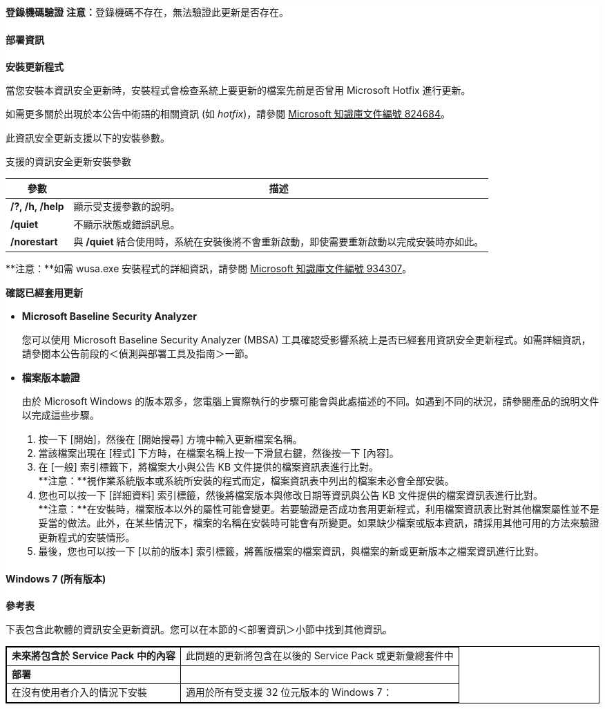 <td style="border:1px solid black;"><strong>登錄機碼驗證</strong></td>
<td style="border:1px solid black;"><strong>注意：</strong>登錄機碼不存在，無法驗證此更新是否存在。</td>
</tr>
</tbody>
</table>
  
#### 部署資訊
  
**安裝更新程式**
  
當您安裝本資訊安全更新時，安裝程式會檢查系統上要更新的檔案先前是否曾用 Microsoft Hotfix 進行更新。
  
如需更多關於出現於本公告中術語的相關資訊 (如 *hotfix*)，請參閱 [Microsoft 知識庫文件編號 824684](http://support.microsoft.com/kb/824684)。
  
此資訊安全更新支援以下的安裝參數。

支援的資訊安全更新安裝參數

| 參數              | 描述                                                                                       |  
|-------------------|--------------------------------------------------------------------------------------------|  
| **/?, /h, /help** | 顯示受支援參數的說明。                                                                     |  
| **/quiet**        | 不顯示狀態或錯誤訊息。                                                                     |  
| **/norestart**    | 與 **/quiet** 結合使用時，系統在安裝後將不會重新啟動，即使需要重新啟動以完成安裝時亦如此。 |
  
**注意：**如需 wusa.exe 安裝程式的詳細資訊，請參閱 [Microsoft 知識庫文件編號 934307](http://support.microsoft.com/kb/934307)。
  
**確認已經套用更新**
  
-   **Microsoft Baseline Security Analyzer**
  
    您可以使用 Microsoft Baseline Security Analyzer (MBSA) 工具確認受影響系統上是否已經套用資訊安全更新程式。如需詳細資訊，請參閱本公告前段的＜偵測與部署工具及指南＞一節。
  
-   **檔案版本驗證**
  
    由於 Microsoft Windows 的版本眾多，您電腦上實際執行的步驟可能會與此處描述的不同。如遇到不同的狀況，請參閱產品的說明文件以完成這些步驟。
  
    1.  按一下 \[開始\]，然後在 \[開始搜尋\] 方塊中輸入更新檔案名稱。  
    2.  當該檔案出現在 \[程式\] 下方時，在檔案名稱上按一下滑鼠右鍵，然後按一下 \[內容\]。  
    3.  在 \[一般\] 索引標籤下，將檔案大小與公告 KB 文件提供的檔案資訊表進行比對。    
        **注意：**視作業系統版本或系統所安裝的程式而定，檔案資訊表中列出的檔案未必會全部安裝。  
    4.  您也可以按一下 \[詳細資料\] 索引標籤，然後將檔案版本與修改日期等資訊與公告 KB 文件提供的檔案資訊表進行比對。    
        **注意：**在安裝時，檔案版本以外的屬性可能會變更。若要驗證是否成功套用更新程式，利用檔案資訊表比對其他檔案屬性並不是妥當的做法。此外，在某些情況下，檔案的名稱在安裝時可能會有所變更。如果缺少檔案或版本資訊，請採用其他可用的方法來驗證更新程式的安裝情形。  
    5.  最後，您也可以按一下 \[以前的版本\] 索引標籤，將舊版檔案的檔案資訊，與檔案的新或更新版本之檔案資訊進行比對。
  
#### Windows 7 (所有版本)
  
**參考表**
  
下表包含此軟體的資訊安全更新資訊。您可以在本節的＜部署資訊＞小節中找到其他資訊。

<p> </p>
<table style="border:1px solid black;">
<tbody>
<tr class="odd">
<td style="border:1px solid black;"><strong>未來將包含於</strong> <strong>Service Pack</strong> <strong>中的內容</strong></td>
<td style="border:1px solid black;">此問題的更新將包含在以後的 Service Pack 或更新彙總套件中</td>
</tr>
<tr class="even">
<td style="border:1px solid black;"><strong>部署</strong></td>
<td style="border:1px solid black;"></td>
</tr>
<tr class="odd">
<td style="border:1px solid black;">在沒有使用者介入的情況下安裝</td>
<td style="border:1px solid black;">適用於所有受支援 32 位元版本的 Windows 7：<br />
